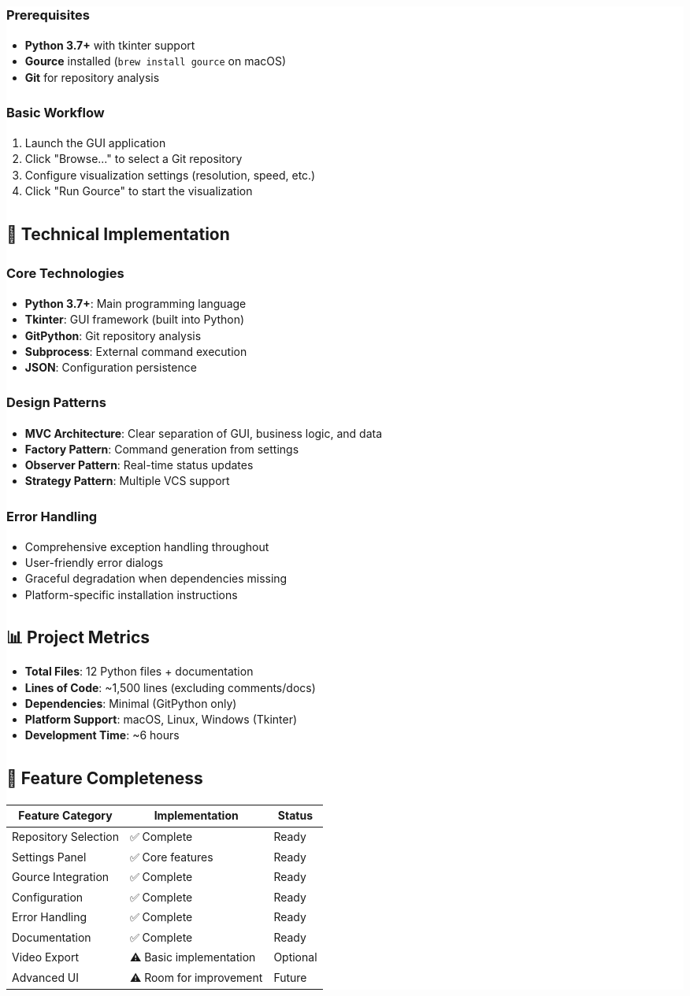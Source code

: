 ### Prerequisites
- **Python 3.7+** with tkinter support
- **Gource** installed (`brew install gource` on macOS)
- **Git** for repository analysis

### Basic Workflow
1. Launch the GUI application
2. Click "Browse..." to select a Git repository
3. Configure visualization settings (resolution, speed, etc.)
4. Click "Run Gource" to start the visualization

## 🔧 Technical Implementation

### Core Technologies
- **Python 3.7+**: Main programming language
- **Tkinter**: GUI framework (built into Python)
- **GitPython**: Git repository analysis
- **Subprocess**: External command execution
- **JSON**: Configuration persistence

### Design Patterns
- **MVC Architecture**: Clear separation of GUI, business logic, and data
- **Factory Pattern**: Command generation from settings
- **Observer Pattern**: Real-time status updates
- **Strategy Pattern**: Multiple VCS support

### Error Handling
- Comprehensive exception handling throughout
- User-friendly error dialogs
- Graceful degradation when dependencies missing
- Platform-specific installation instructions

## 📊 Project Metrics

- **Total Files**: 12 Python files + documentation
- **Lines of Code**: ~1,500 lines (excluding comments/docs)
- **Dependencies**: Minimal (GitPython only)
- **Platform Support**: macOS, Linux, Windows (Tkinter)
- **Development Time**: ~6 hours

## 🎯 Feature Completeness

| Feature Category | Implementation | Status |
|------------------|----------------|---------|
| Repository Selection | ✅ Complete | Ready |  
| Settings Panel | ✅ Core features | Ready |
| Gource Integration | ✅ Complete | Ready |
| Configuration | ✅ Complete | Ready |
| Error Handling | ✅ Complete | Ready |
| Documentation | ✅ Complete | Ready |
| Video Export | ⚠️ Basic implementation | Optional |
| Advanced UI | ⚠️ Room for improvement | Future |
